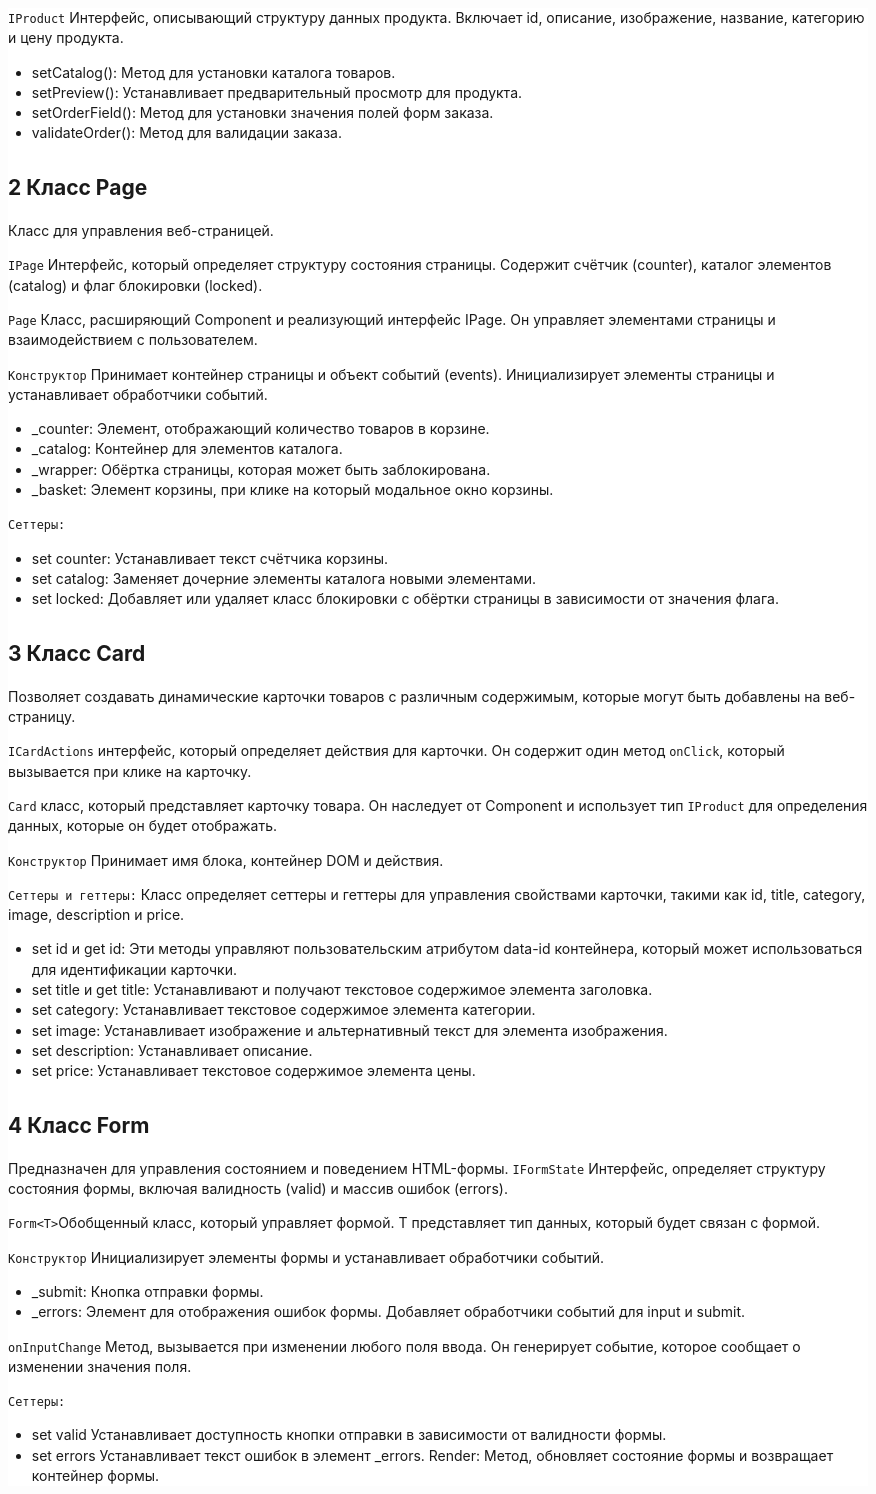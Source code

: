 ```IProduct``` Интерфейс, описывающий структуру данных продукта. Включает id, описание, изображение, название, категорию и цену продукта.
- setCatalog(): Метод для установки каталога товаров. 
- setPreview(): Устанавливает предварительный просмотр для продукта.
- setOrderField(): Метод для установки значения полей форм заказа.
- validateOrder(): Метод для валидации заказа. 

## 2 Класс Page 
Класс для управления веб-страницей. 

```IPage``` Интерфейс, который определяет структуру состояния страницы. Содержит счётчик (counter), каталог элементов (catalog) и флаг блокировки (locked).

```Page``` Класс, расширяющий Component и реализующий интерфейс IPage. Он управляет элементами страницы и взаимодействием с пользователем.

```Конструктор``` Принимает контейнер страницы и объект событий (events). Инициализирует элементы страницы и устанавливает обработчики событий.
- _counter: Элемент, отображающий количество товаров в корзине.
- _catalog: Контейнер для элементов каталога.
- _wrapper: Обёртка страницы, которая может быть заблокирована.
- _basket: Элемент корзины, при клике на который модальное окно корзины.

```Сеттеры:```
- set counter: Устанавливает текст счётчика корзины.
- set catalog: Заменяет дочерние элементы каталога новыми элементами.
- set locked: Добавляет или удаляет класс блокировки с обёртки страницы в зависимости от значения флага.

## 3 Класс Card

Позволяет создавать динамические карточки товаров с различным содержимым, которые могут быть добавлены на веб-страницу.

```ICardActions``` интерфейс, который определяет действия для карточки. Он содержит один метод ```onClick```, который вызывается при клике на карточку.

```Card``` класс, который представляет карточку товара. Он наследует от Component и использует тип ```IProduct``` для определения данных, которые он будет отображать.

```Конструктор``` Принимает имя блока, контейнер DOM и действия. 

```Сеттеры и геттеры:``` Класс определяет сеттеры и геттеры для управления свойствами карточки, такими как id, title, category, image, description и price. 

- set id и get id: Эти методы управляют пользовательским атрибутом data-id контейнера, который может использоваться для идентификации карточки.
- set title и get title: Устанавливают и получают текстовое содержимое элемента заголовка.
- set category: Устанавливает текстовое содержимое элемента категории.
- set image: Устанавливает изображение и альтернативный текст для элемента изображения.
- set description: Устанавливает описание. 
- set price: Устанавливает текстовое содержимое элемента цены.


## 4 Класс Form

Предназначен для управления состоянием и поведением HTML-формы. 
 ```IFormState``` Интерфейс, определяет структуру состояния формы, включая валидность (valid) и массив ошибок (errors).

 ```Form<T>```Обобщенный класс, который управляет формой. T представляет тип данных, который будет связан с формой.

```Конструктор``` Инициализирует элементы формы и устанавливает обработчики событий.
- _submit: Кнопка отправки формы.
- _errors: Элемент для отображения ошибок формы.
Добавляет обработчики событий для input и submit.

 ```onInputChange``` Метод, вызывается при изменении любого поля ввода. Он генерирует событие, которое сообщает о изменении значения поля.

```Сеттеры:```
- set valid Устанавливает доступность кнопки отправки в зависимости от валидности формы.
- set errors Устанавливает текст ошибок в элемент _errors.
Render: Метод, обновляет состояние формы и возвращает контейнер формы. 

```